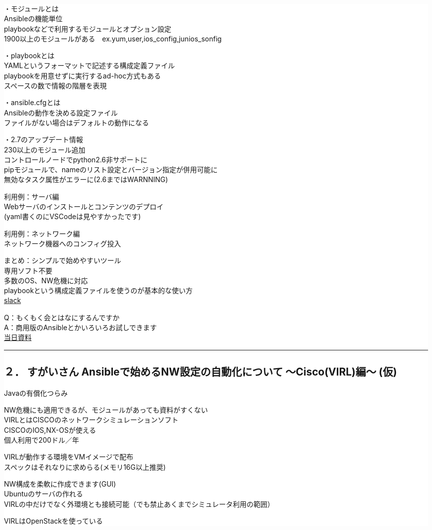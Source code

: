 ・モジュールとは  
	Ansibleの機能単位  
	playbookなどで利用するモジュールとオプション設定  
	1900以上のモジュールがある　ex.yum,user,ios_config,junios_sonfig  

・playbookとは  
	YAMLというフォーマットで記述する構成定義ファイル  
	playbookを用意せずに実行するad-hoc方式もある  
	スペースの数で情報の階層を表現  

・ansible.cfgとは  
	Ansibleの動作を決める設定ファイル  
	ファイルがない場合はデフォルトの動作になる  

・2.7のアップデート情報  
	230以上のモジュール追加  
	コントロールノードでpython2.6非サポートに  
	pipモジュールで、nameのリスト設定とバージョン指定が併用可能に  
	無効なタスク属性がエラーに(2.6まではWARNNING)  

利用例：サーバ編  
	Webサーバのインストールとコンテンツのデプロイ  
	(yaml書くのにVSCodeは見やすかったです)  

利用例：ネットワーク編  
	ネットワーク機器へのコンフィグ投入  

まとめ：シンプルで始めやすいツール  
専用ソフト不要  
多数のOS、NW危機に対応  
playbookという構成定義ファイルを使うのが基本的な使い方  
[slack](http://bit.ly/slack-ansiblejp)  

Q：もくもく会とはなにするんですか  
A：商用版のAnsibleとかいろいろお試しできます  
[当日資料](https://www.slideshare.net/akira6592/ansiblesvnwautomation20181012ssmjp-119201162/akira6592/ansiblesvnwautomation20181012ssmjp-119201162)  

---  

## ２． すがいさん 	Ansibleで始めるNW設定の自動化について 〜Cisco(VIRL)編〜 (仮)  
Javaの有償化つらみ  

NW危機にも適用できるが、モジュールがあっても資料がすくない  
VIRLとはCISCOのネットワークシミュレーションソフト  
CISCOのIOS,NX-OSが使える  
個人利用で200ドル／年  

VIRLが動作する環境をVMイメージで配布  
スペックはそれなりに求めらる(メモリ16G以上推奨)  

NW構成を柔軟に作成できます(GUI)  
Ubuntuのサーバの作れる  
VIRLの中だけでなく外環境とも接続可能（でも禁止あくまでシミュレータ利用の範囲）  

VIRLはOpenStackを使っている  
